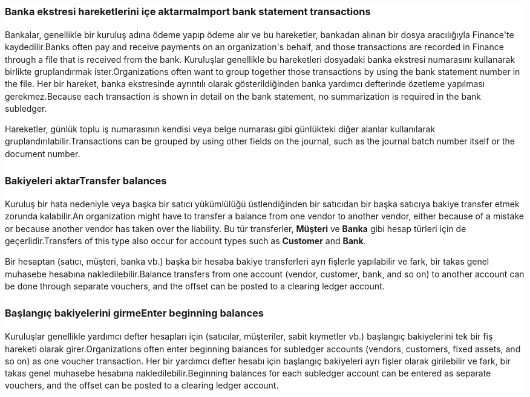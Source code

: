 ### <a name="import-bank-statement-transactions"></a><span data-ttu-id="53d7f-223">Banka ekstresi hareketlerini içe aktarma</span><span class="sxs-lookup"><span data-stu-id="53d7f-223">Import bank statement transactions</span></span>

<span data-ttu-id="53d7f-224">Bankalar, genellikle bir kuruluş adına ödeme yapıp ödeme alır ve bu hareketler, bankadan alınan bir dosya aracılığıyla Finance'te kaydedilir.</span><span class="sxs-lookup"><span data-stu-id="53d7f-224">Banks often pay and receive payments on an organization's behalf, and those transactions are recorded in Finance through a file that is received from the bank.</span></span> <span data-ttu-id="53d7f-225">Kuruluşlar genellikle bu hareketleri dosyadaki banka ekstresi numarasını kullanarak birlikte gruplandırmak ister.</span><span class="sxs-lookup"><span data-stu-id="53d7f-225">Organizations often want to group together those transactions by using the bank statement number in the file.</span></span> <span data-ttu-id="53d7f-226">Her bir hareket, banka ekstresinde ayrıntılı olarak gösterildiğinden banka yardımcı defterinde özetleme yapılması gerekmez.</span><span class="sxs-lookup"><span data-stu-id="53d7f-226">Because each transaction is shown in detail on the bank statement, no summarization is required in the bank subledger.</span></span>

<span data-ttu-id="53d7f-227">Hareketler, günlük toplu iş numarasının kendisi veya belge numarası gibi günlükteki diğer alanlar kullanılarak gruplandırılabilir.</span><span class="sxs-lookup"><span data-stu-id="53d7f-227">Transactions can be grouped by using other fields on the journal, such as the journal batch number itself or the document number.</span></span>


### <a name="transfer-balances"></a><span data-ttu-id="53d7f-228">Bakiyeleri aktar</span><span class="sxs-lookup"><span data-stu-id="53d7f-228">Transfer balances</span></span>

<span data-ttu-id="53d7f-229">Kuruluş bir hata nedeniyle veya başka bir satıcı yükümlülüğü üstlendiğinden bir satıcıdan bir başka satıcıya bakiye transfer etmek zorunda kalabilir.</span><span class="sxs-lookup"><span data-stu-id="53d7f-229">An organization might have to transfer a balance from one vendor to another vendor, either because of a mistake or because another vendor has taken over the liability.</span></span> <span data-ttu-id="53d7f-230">Bu tür transferler, **Müşteri** ve **Banka** gibi hesap türleri için de geçerlidir.</span><span class="sxs-lookup"><span data-stu-id="53d7f-230">Transfers of this type also occur for account types such as **Customer** and **Bank**.</span></span>

<span data-ttu-id="53d7f-231">Bir hesaptan (satıcı, müşteri, banka vb.) başka bir hesaba bakiye transferleri ayrı fişlerle yapılabilir ve fark, bir takas genel muhasebe hesabına nakledilebilir.</span><span class="sxs-lookup"><span data-stu-id="53d7f-231">Balance transfers from one account (vendor, customer, bank, and so on) to another account can be done through separate vouchers, and the offset can be posted to a clearing ledger account.</span></span>

### <a name="enter-beginning-balances"></a><span data-ttu-id="53d7f-232">Başlangıç bakiyelerini girme</span><span class="sxs-lookup"><span data-stu-id="53d7f-232">Enter beginning balances</span></span>

<span data-ttu-id="53d7f-233">Kuruluşlar genellikle yardımcı defter hesapları için (satıcılar, müşteriler, sabit kıymetler vb.) başlangıç bakiyelerini tek bir fiş hareketi olarak girer.</span><span class="sxs-lookup"><span data-stu-id="53d7f-233">Organizations often enter beginning balances for subledger accounts (vendors, customers, fixed assets, and so on) as one voucher transaction.</span></span> <span data-ttu-id="53d7f-234">Her bir yardımcı defter hesabı için başlangıç bakiyeleri ayrı fişler olarak girilebilir ve fark, bir takas genel muhasebe hesabına nakledilebilir.</span><span class="sxs-lookup"><span data-stu-id="53d7f-234">Beginning balances for each subledger account can be entered as separate vouchers, and the offset can be posted to a clearing ledger account.</span></span>
